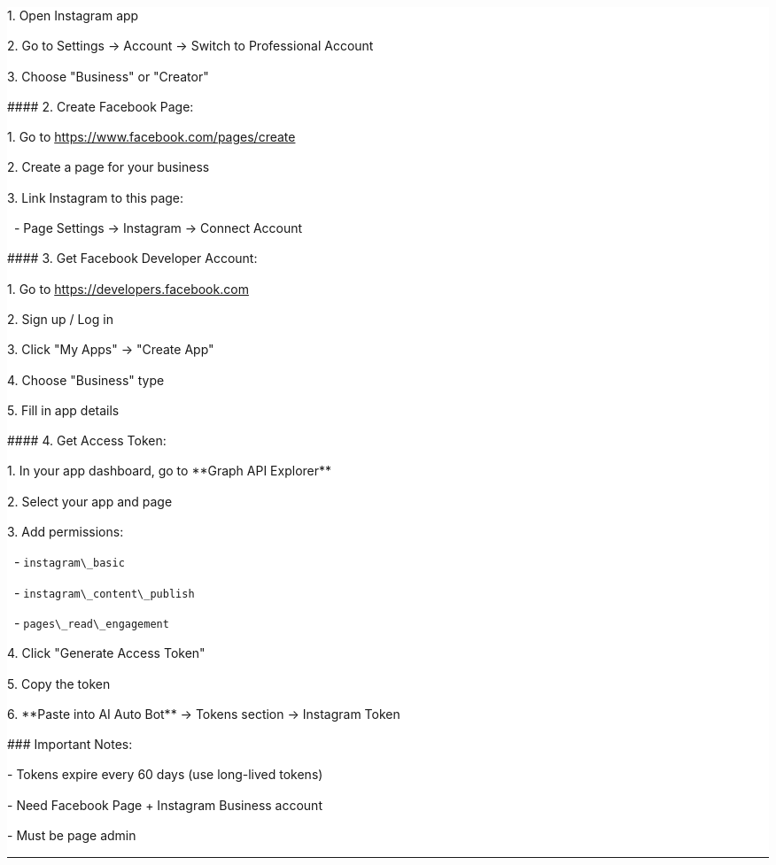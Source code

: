 1\. Open Instagram app

2\. Go to Settings → Account → Switch to Professional Account

3\. Choose "Business" or "Creator"



\#### 2. Create Facebook Page:

1\. Go to https://www.facebook.com/pages/create

2\. Create a page for your business

3\. Link Instagram to this page:

&nbsp;  - Page Settings → Instagram → Connect Account



\#### 3. Get Facebook Developer Account:

1\. Go to https://developers.facebook.com

2\. Sign up / Log in

3\. Click "My Apps" → "Create App"

4\. Choose "Business" type

5\. Fill in app details



\#### 4. Get Access Token:

1\. In your app dashboard, go to \*\*Graph API Explorer\*\*

2\. Select your app and page

3\. Add permissions:

&nbsp;  - `instagram\_basic`

&nbsp;  - `instagram\_content\_publish`

&nbsp;  - `pages\_read\_engagement`

4\. Click "Generate Access Token"

5\. Copy the token

6\. \*\*Paste into AI Auto Bot\*\* → Tokens section → Instagram Token



\### Important Notes:

\- Tokens expire every 60 days (use long-lived tokens)

\- Need Facebook Page + Instagram Business account

\- Must be page admin



---
